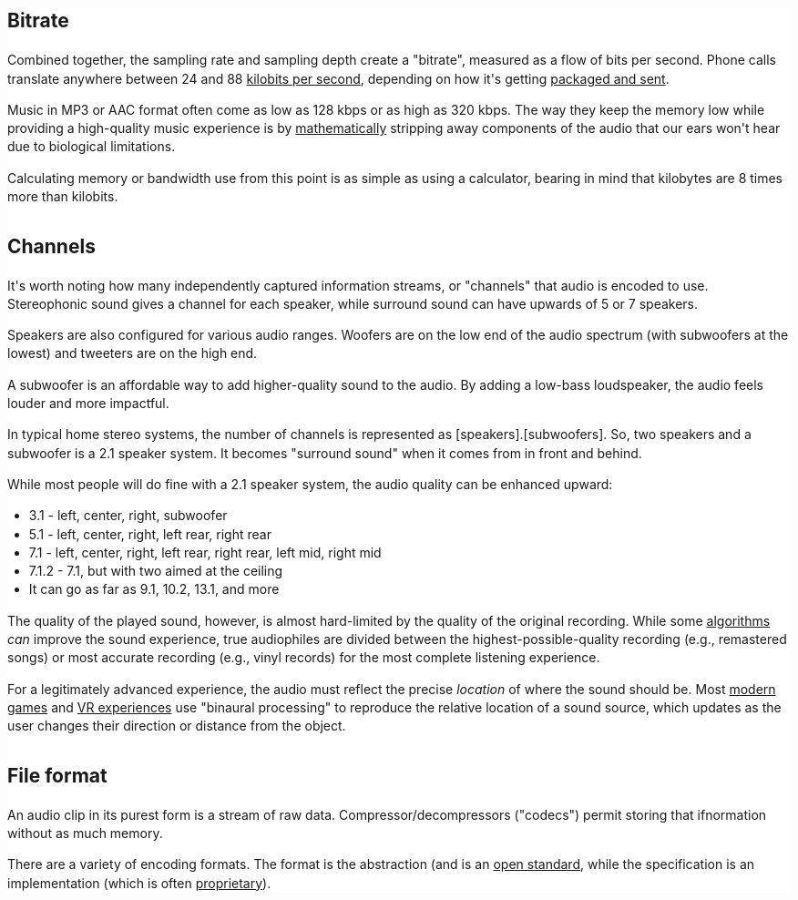 ## Bitrate

Combined together, the sampling rate and sampling depth create a "bitrate", measured as a flow of bits per second. Phone calls translate anywhere between 24 and 88 [kilobits per second](computers-memory.md), depending on how it's getting [packaged and sent](standards-computers.md).

Music in MP3 or AAC format often come as low as 128 kbps or as high as 320 kbps. The way they keep the memory low while providing a high-quality music experience is by [mathematically](programming-algorithms.md) stripping away components of the audio that our ears won't hear due to biological limitations.

Calculating memory or bandwidth use from this point is as simple as using a calculator, bearing in mind that kilobytes are 8 times more than kilobits.

## Channels

It's worth noting how many independently captured information streams, or "channels" that audio is encoded to use. Stereophonic sound gives a channel for each speaker, while surround sound can have upwards of 5 or 7 speakers.

Speakers are also configured for various audio ranges. Woofers are on the low end of the audio spectrum (with subwoofers at the lowest) and tweeters are on the high end.

A subwoofer is an affordable way to add higher-quality sound to the audio. By adding a low-bass loudspeaker, the audio feels louder and more impactful.

In typical home stereo systems, the number of channels is represented as [speakers].[subwoofers]. So, two speakers and a subwoofer is a 2.1 speaker system. It becomes "surround sound" when it comes from in front and behind.

While most people will do fine with a 2.1 speaker system, the audio quality can be enhanced upward:

- 3.1 - left, center, right, subwoofer
- 5.1 - left, center, right, left rear, right rear
- 7.1 - left, center, right, left rear, right rear, left mid, right mid
- 7.1.2 - 7.1, but with two aimed at the ceiling
- It can go as far as 9.1, 10.2, 13.1, and more

The quality of the played sound, however, is almost hard-limited by the quality of the original recording. While some [algorithms](programming-algorithms.md) *can* improve the sound experience, true audiophiles are divided between the highest-possible-quality recording (e.g., remastered songs) or most accurate recording (e.g., vinyl records) for the most complete listening experience.

For a legitimately advanced experience, the audio must reflect the precise *location* of where the sound should be. Most [modern games](computers-software-gamedev.md) and [VR experiences](computers-vr.md) use "binaural processing" to reproduce the relative location of a sound source, which updates as the user changes their direction or distance from the object.

## File format

An audio clip in its purest form is a stream of raw data. Compressor/decompressors ("codecs") permit storing that ifnormation without as much memory.

There are a variety of encoding formats. The format is the abstraction (and is an [open standard](standards-computers.md), while the specification is an implementation (which is often [proprietary](legal-ip-floss.md)).
